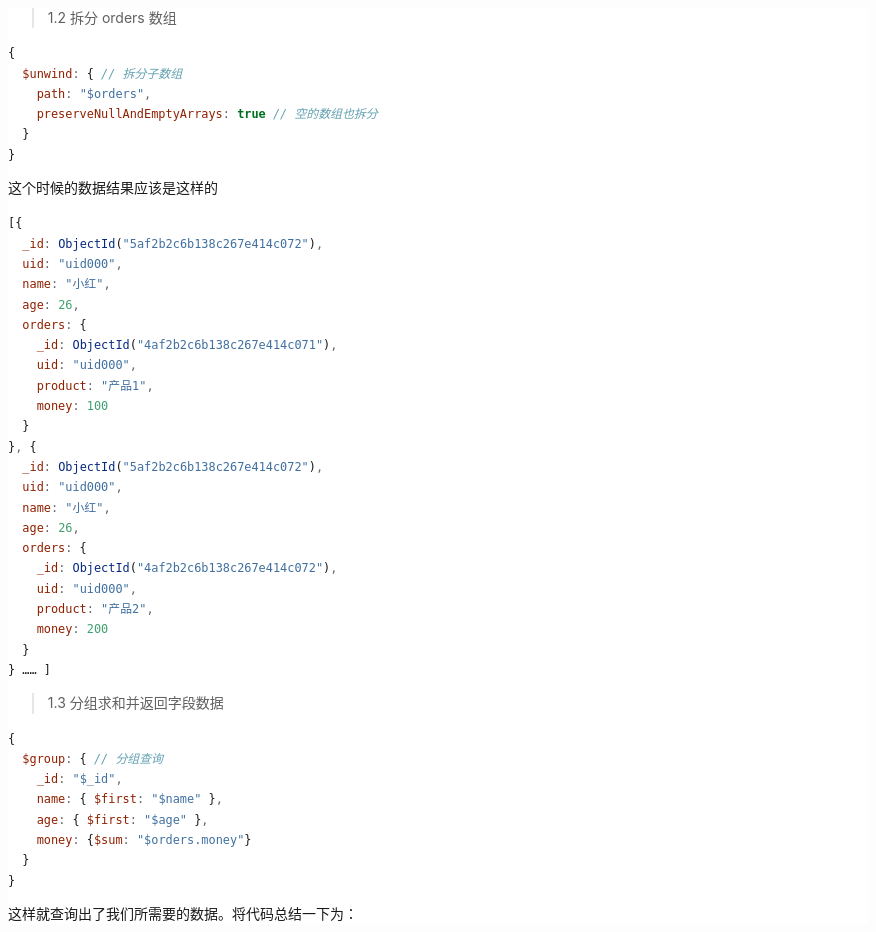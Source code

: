 > 1.2 拆分 orders 数组

```javascript
{
  $unwind: { // 拆分子数组
    path: "$orders",
    preserveNullAndEmptyArrays: true // 空的数组也拆分
  }
}
```

这个时候的数据结果应该是这样的


```javascript
[{
  _id: ObjectId("5af2b2c6b138c267e414c072"),
  uid: "uid000",
  name: "小红",
  age: 26,
  orders: {
    _id: ObjectId("4af2b2c6b138c267e414c071"),
    uid: "uid000",
    product: "产品1",
    money: 100
  }
}, {
  _id: ObjectId("5af2b2c6b138c267e414c072"),
  uid: "uid000",
  name: "小红",
  age: 26,
  orders: {
    _id: ObjectId("4af2b2c6b138c267e414c072"),
    uid: "uid000",
    product: "产品2",
    money: 200
  }
} …… ]

```

> 1.3 分组求和并返回字段数据


```javascript
{
  $group: { // 分组查询
    _id: "$_id",
    name: { $first: "$name" },
    age: { $first: "$age" },
    money: {$sum: "$orders.money"}
  }
}
```

这样就查询出了我们所需要的数据。将代码总结一下为：
